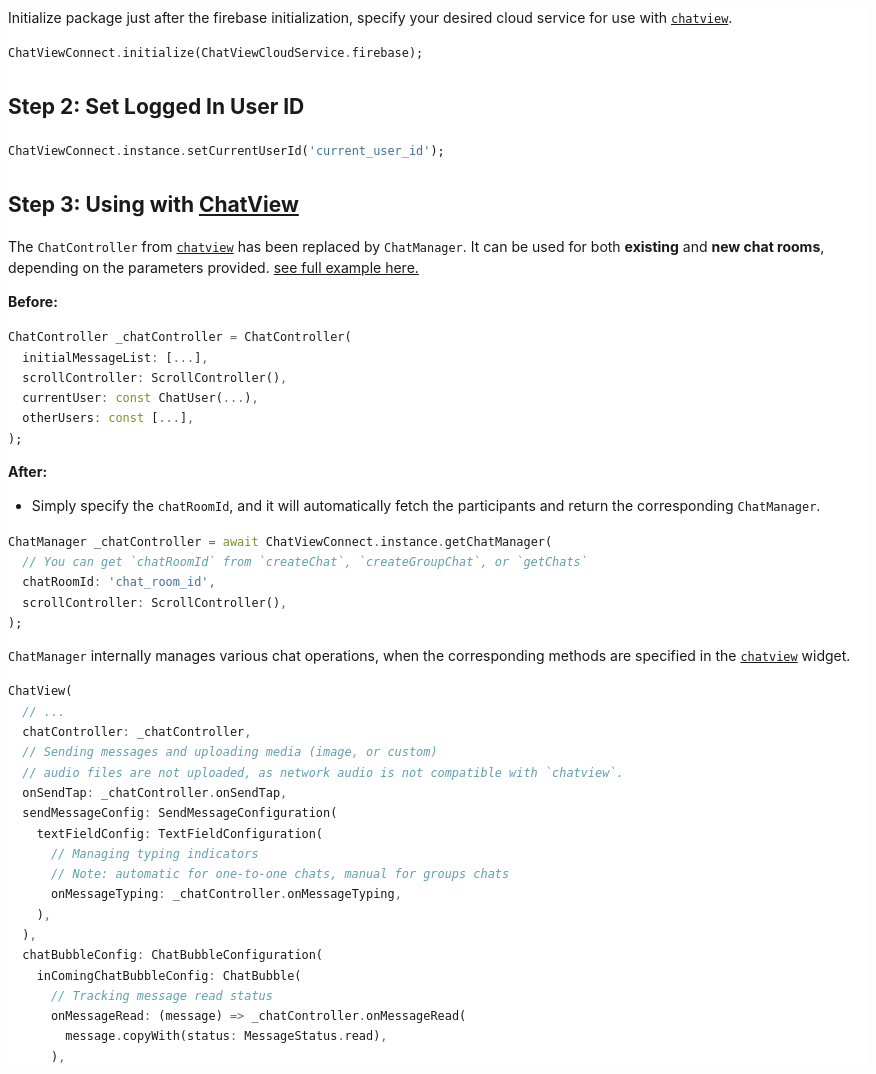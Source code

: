 Initialize package just after the firebase initialization, specify your
desired cloud service for use with [`chatview`](https://pub.dev/packages/chatview).

```dart
ChatViewConnect.initialize(ChatViewCloudService.firebase);
```

## Step 2: Set Logged In User ID

```dart
ChatViewConnect.instance.setCurrentUserId('current_user_id'); 
```

## Step 3: Using with [ChatView](https://pub.dev/packages/chatview)

The `ChatController` from [`chatview`](https://pub.dev/packages/chatview) has been replaced by `ChatManager`. It can
be used for both **existing** and **new chat rooms**, depending on the parameters
provided. [see full example here.](https://github.com/SimformSolutionsPvtLtd/chatview_connect/blob/master/example/lib/main.dart)

**Before:**

```dart
ChatController _chatController = ChatController(
  initialMessageList: [...],
  scrollController: ScrollController(),
  currentUser: const ChatUser(...),
  otherUsers: const [...],
);
```

**After:**

- Simply specify the `chatRoomId`, and it will automatically fetch the participants and return the
  corresponding `ChatManager`.

```dart
ChatManager _chatController = await ChatViewConnect.instance.getChatManager(
  // You can get `chatRoomId` from `createChat`, `createGroupChat`, or `getChats`
  chatRoomId: 'chat_room_id',
  scrollController: ScrollController(),
);
```

`ChatManager` internally manages various chat operations, when the corresponding methods are
specified in the [`chatview`](https://pub.dev/packages/chatview) widget.

```dart
ChatView(
  // ...
  chatController: _chatController,
  // Sending messages and uploading media (image, or custom)
  // audio files are not uploaded, as network audio is not compatible with `chatview`.
  onSendTap: _chatController.onSendTap,
  sendMessageConfig: SendMessageConfiguration(
    textFieldConfig: TextFieldConfiguration(
      // Managing typing indicators 
      // Note: automatic for one-to-one chats, manual for groups chats
      onMessageTyping: _chatController.onMessageTyping,
    ),
  ),
  chatBubbleConfig: ChatBubbleConfiguration(
    inComingChatBubbleConfig: ChatBubble(
      // Tracking message read status
      onMessageRead: (message) => _chatController.onMessageRead(
        message.copyWith(status: MessageStatus.read),
      ),
```